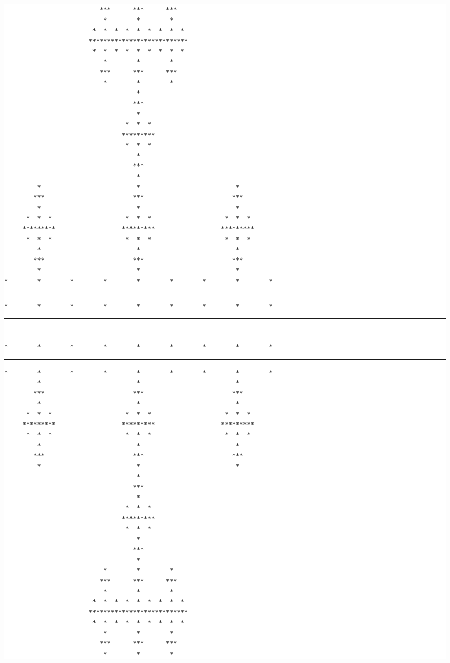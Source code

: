                               ***      ***      ***                              
                               *        *        *                               
                            *  *  *  *  *  *  *  *  *                            
                           ***************************                           
                            *  *  *  *  *  *  *  *  *                            
                               *        *        *                               
                              ***      ***      ***                              
                               *        *        *                               
                                        *                                        
                                       ***                                       
                                        *                                        
                                     *  *  *                                     
                                    *********                                    
                                     *  *  *                                     
                                        *                                        
                                       ***                                       
                                        *                                        
             *                          *                          *             
            ***                        ***                        ***            
             *                          *                          *             
          *  *  *                    *  *  *                    *  *  *          
         *********                  *********                  *********         
          *  *  *                    *  *  *                    *  *  *          
             *                          *                          *             
            ***                        ***                        ***            
             *                          *                          *             
    *        *        *        *        *        *        *        *        *    
   ***      ***      ***      ***      ***      ***      ***      ***      ***   
    *        *        *        *        *        *        *        *        *    
 *  *  *  *  *  *  *  *  *  *  *  *  *  *  *  *  *  *  *  *  *  *  *  *  *  *  * 
*********************************************************************************
 *  *  *  *  *  *  *  *  *  *  *  *  *  *  *  *  *  *  *  *  *  *  *  *  *  *  * 
    *        *        *        *        *        *        *        *        *    
   ***      ***      ***      ***      ***      ***      ***      ***      ***   
    *        *        *        *        *        *        *        *        *    
             *                          *                          *             
            ***                        ***                        ***            
             *                          *                          *             
          *  *  *                    *  *  *                    *  *  *          
         *********                  *********                  *********         
          *  *  *                    *  *  *                    *  *  *          
             *                          *                          *             
            ***                        ***                        ***            
             *                          *                          *             
                                        *                                        
                                       ***                                       
                                        *                                        
                                     *  *  *                                     
                                    *********                                    
                                     *  *  *                                     
                                        *                                        
                                       ***                                       
                                        *                                        
                               *        *        *                               
                              ***      ***      ***                              
                               *        *        *                               
                            *  *  *  *  *  *  *  *  *                            
                           ***************************                           
                            *  *  *  *  *  *  *  *  *                            
                               *        *        *                               
                              ***      ***      ***                              
                               *        *        *                               